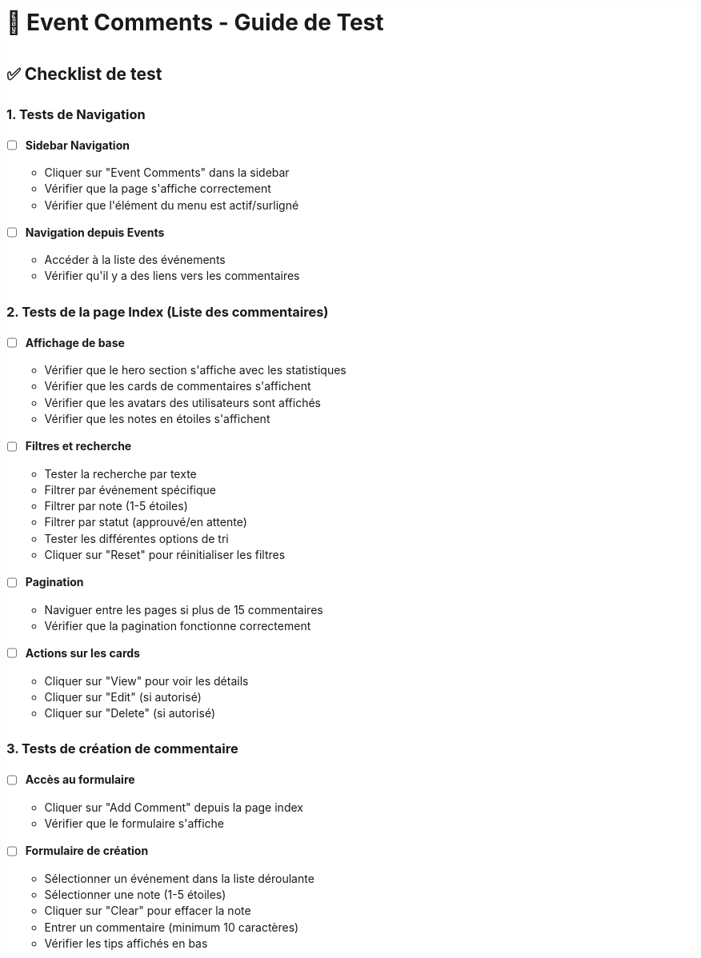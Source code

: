 # 🎉 Event Comments - Guide de Test

## ✅ Checklist de test

### 1. Tests de Navigation

- [ ] **Sidebar Navigation**
  - Cliquer sur "Event Comments" dans la sidebar
  - Vérifier que la page s'affiche correctement
  - Vérifier que l'élément du menu est actif/surligné

- [ ] **Navigation depuis Events**
  - Accéder à la liste des événements
  - Vérifier qu'il y a des liens vers les commentaires

### 2. Tests de la page Index (Liste des commentaires)

- [ ] **Affichage de base**
  - Vérifier que le hero section s'affiche avec les statistiques
  - Vérifier que les cards de commentaires s'affichent
  - Vérifier que les avatars des utilisateurs sont affichés
  - Vérifier que les notes en étoiles s'affichent

- [ ] **Filtres et recherche**
  - Tester la recherche par texte
  - Filtrer par événement spécifique
  - Filtrer par note (1-5 étoiles)
  - Filtrer par statut (approuvé/en attente)
  - Tester les différentes options de tri
  - Cliquer sur "Reset" pour réinitialiser les filtres

- [ ] **Pagination**
  - Naviguer entre les pages si plus de 15 commentaires
  - Vérifier que la pagination fonctionne correctement

- [ ] **Actions sur les cards**
  - Cliquer sur "View" pour voir les détails
  - Cliquer sur "Edit" (si autorisé)
  - Cliquer sur "Delete" (si autorisé)

### 3. Tests de création de commentaire

- [ ] **Accès au formulaire**
  - Cliquer sur "Add Comment" depuis la page index
  - Vérifier que le formulaire s'affiche

- [ ] **Formulaire de création**
  - Sélectionner un événement dans la liste déroulante
  - Sélectionner une note (1-5 étoiles)
  - Cliquer sur "Clear" pour effacer la note
  - Entrer un commentaire (minimum 10 caractères)
  - Vérifier les tips affichés en bas
